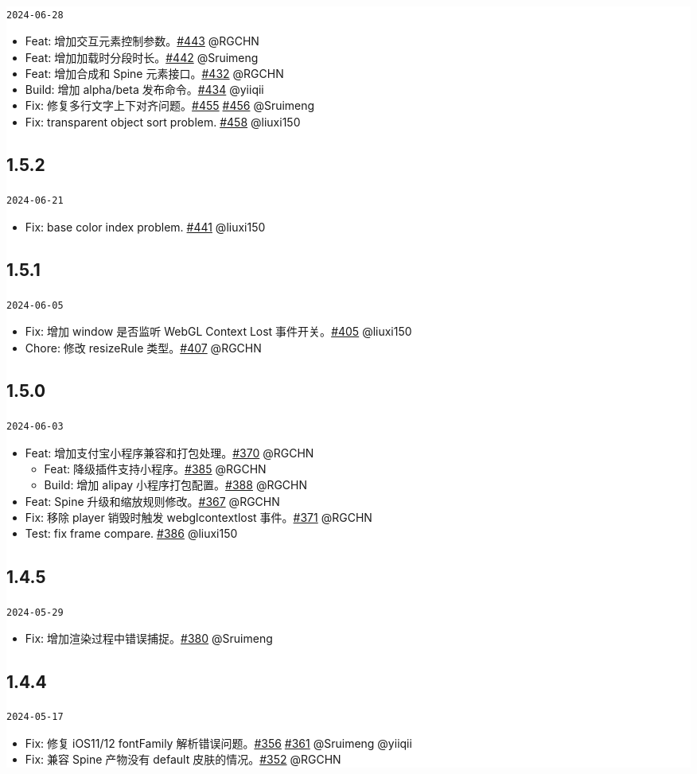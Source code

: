 `2024-06-28`

- Feat: 增加交互元素控制参数。[#443](https://github.com/galacean/effects-runtime/pull/443) @RGCHN
- Feat: 增加加载时分段时长。[#442](https://github.com/galacean/effects-runtime/pull/442) @Sruimeng
- Feat: 增加合成和 Spine 元素接口。[#432](https://github.com/galacean/effects-runtime/pull/432) @RGCHN
- Build: 增加 alpha/beta 发布命令。[#434](https://github.com/galacean/effects-runtime/pull/434) @yiiqii
- Fix: 修复多行文字上下对齐问题。[#455](https://github.com/galacean/effects-runtime/pull/455) [#456](https://github.com/galacean/effects-runtime/pull/456) @Sruimeng
- Fix: transparent object sort problem. [#458](https://github.com/galacean/effects-runtime/pull/458) @liuxi150

## 1.5.2

`2024-06-21`

- Fix: base color index problem. [#441](https://github.com/galacean/effects-runtime/pull/441) @liuxi150

## 1.5.1

`2024-06-05`

- Fix: 增加 window 是否监听 WebGL Context Lost 事件开关。[#405](https://github.com/galacean/effects-runtime/pull/405) @liuxi150
- Chore: 修改 resizeRule 类型。[#407](https://github.com/galacean/effects-runtime/pull/407) @RGCHN

## 1.5.0

`2024-06-03`

- Feat: 增加支付宝小程序兼容和打包处理。[#370](https://github.com/galacean/effects-runtime/pull/370) @RGCHN
  - Feat: 降级插件支持小程序。[#385](https://github.com/galacean/effects-runtime/pull/385) @RGCHN
  - Build: 增加 alipay 小程序打包配置。[#388](https://github.com/galacean/effects-runtime/pull/388) @RGCHN
- Feat: Spine 升级和缩放规则修改。[#367](https://github.com/galacean/effects-runtime/pull/367) @RGCHN
- Fix: 移除 player 销毁时触发 webglcontextlost 事件。[#371](https://github.com/galacean/effects-runtime/pull/371) @RGCHN
- Test: fix frame compare. [#386](https://github.com/galacean/effects-runtime/pull/386) @liuxi150

## 1.4.5

`2024-05-29`

- Fix: 增加渲染过程中错误捕捉。[#380](https://github.com/galacean/effects-runtime/pull/380) @Sruimeng

## 1.4.4

`2024-05-17`

- Fix: 修复 iOS11/12 fontFamily 解析错误问题。[#356](https://github.com/galacean/effects-runtime/pull/356) [#361](https://github.com/galacean/effects-runtime/pull/361) @Sruimeng @yiiqii
- Fix: 兼容 Spine 产物没有 default 皮肤的情况。[#352](https://github.com/galacean/effects-runtime/pull/352) @RGCHN
